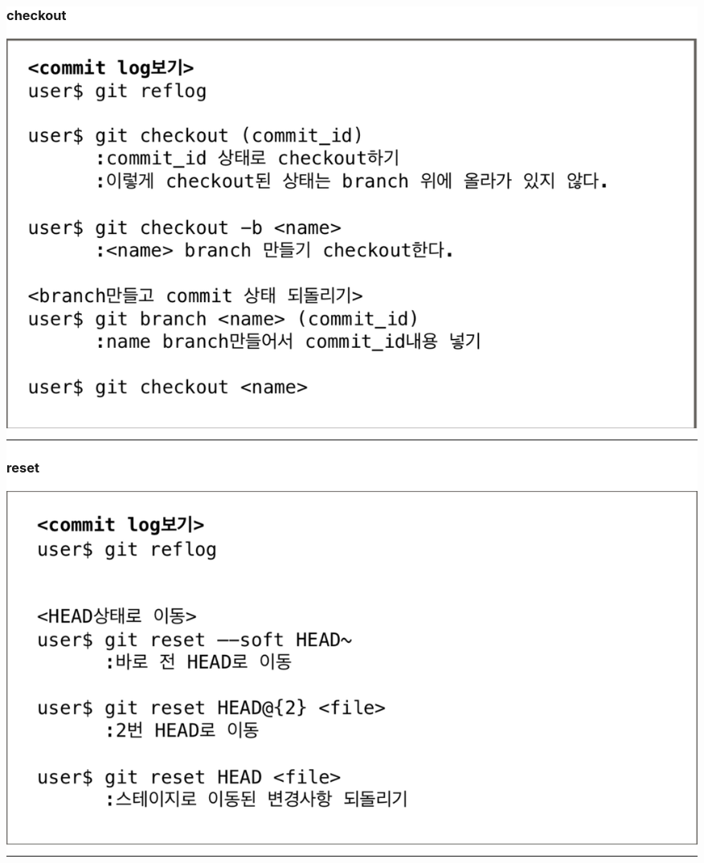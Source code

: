 
### checkout

<img src="../img/checkout.png" width="100%" align="center">

---

### reset

<img src="../img/reset.png" width="100%" align="center">

---